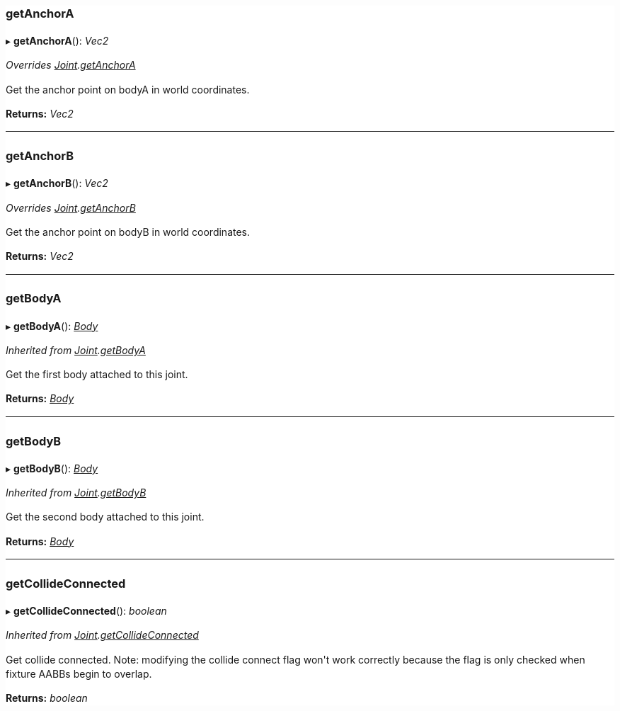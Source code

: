 ###  getAnchorA

▸ **getAnchorA**(): *Vec2*

*Overrides [Joint](joint.md).[getAnchorA](joint.md#abstract-getanchora)*

Get the anchor point on bodyA in world coordinates.

**Returns:** *Vec2*

___

###  getAnchorB

▸ **getAnchorB**(): *Vec2*

*Overrides [Joint](joint.md).[getAnchorB](joint.md#abstract-getanchorb)*

Get the anchor point on bodyB in world coordinates.

**Returns:** *Vec2*

___

###  getBodyA

▸ **getBodyA**(): *[Body](body.md)*

*Inherited from [Joint](joint.md).[getBodyA](joint.md#getbodya)*

Get the first body attached to this joint.

**Returns:** *[Body](body.md)*

___

###  getBodyB

▸ **getBodyB**(): *[Body](body.md)*

*Inherited from [Joint](joint.md).[getBodyB](joint.md#getbodyb)*

Get the second body attached to this joint.

**Returns:** *[Body](body.md)*

___

###  getCollideConnected

▸ **getCollideConnected**(): *boolean*

*Inherited from [Joint](joint.md).[getCollideConnected](joint.md#getcollideconnected)*

Get collide connected. Note: modifying the collide connect flag won't work
correctly because the flag is only checked when fixture AABBs begin to
overlap.

**Returns:** *boolean*

